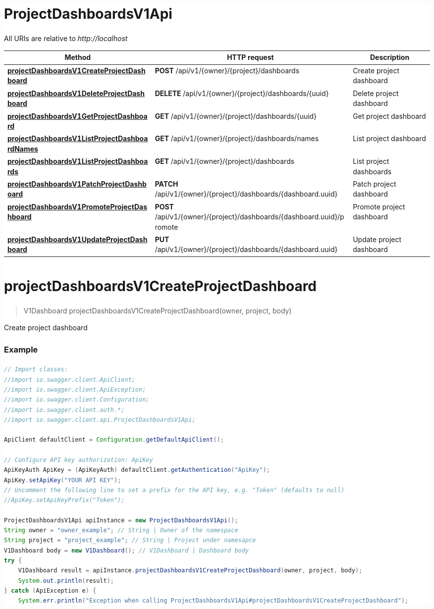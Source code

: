 # ProjectDashboardsV1Api

All URIs are relative to *http://localhost*

Method | HTTP request | Description
------------- | ------------- | -------------
[**projectDashboardsV1CreateProjectDashboard**](ProjectDashboardsV1Api.md#projectDashboardsV1CreateProjectDashboard) | **POST** /api/v1/{owner}/{project}/dashboards | Create project dashboard
[**projectDashboardsV1DeleteProjectDashboard**](ProjectDashboardsV1Api.md#projectDashboardsV1DeleteProjectDashboard) | **DELETE** /api/v1/{owner}/{project}/dashboards/{uuid} | Delete project dashboard
[**projectDashboardsV1GetProjectDashboard**](ProjectDashboardsV1Api.md#projectDashboardsV1GetProjectDashboard) | **GET** /api/v1/{owner}/{project}/dashboards/{uuid} | Get project dashboard
[**projectDashboardsV1ListProjectDashboardNames**](ProjectDashboardsV1Api.md#projectDashboardsV1ListProjectDashboardNames) | **GET** /api/v1/{owner}/{project}/dashboards/names | List project dashboard
[**projectDashboardsV1ListProjectDashboards**](ProjectDashboardsV1Api.md#projectDashboardsV1ListProjectDashboards) | **GET** /api/v1/{owner}/{project}/dashboards | List project dashboards
[**projectDashboardsV1PatchProjectDashboard**](ProjectDashboardsV1Api.md#projectDashboardsV1PatchProjectDashboard) | **PATCH** /api/v1/{owner}/{project}/dashboards/{dashboard.uuid} | Patch project dashboard
[**projectDashboardsV1PromoteProjectDashboard**](ProjectDashboardsV1Api.md#projectDashboardsV1PromoteProjectDashboard) | **POST** /api/v1/{owner}/{project}/dashboards/{dashboard.uuid}/promote | Promote project dashboard
[**projectDashboardsV1UpdateProjectDashboard**](ProjectDashboardsV1Api.md#projectDashboardsV1UpdateProjectDashboard) | **PUT** /api/v1/{owner}/{project}/dashboards/{dashboard.uuid} | Update project dashboard


<a name="projectDashboardsV1CreateProjectDashboard"></a>
# **projectDashboardsV1CreateProjectDashboard**
> V1Dashboard projectDashboardsV1CreateProjectDashboard(owner, project, body)

Create project dashboard

### Example
```java
// Import classes:
//import io.swagger.client.ApiClient;
//import io.swagger.client.ApiException;
//import io.swagger.client.Configuration;
//import io.swagger.client.auth.*;
//import io.swagger.client.api.ProjectDashboardsV1Api;

ApiClient defaultClient = Configuration.getDefaultApiClient();

// Configure API key authorization: ApiKey
ApiKeyAuth ApiKey = (ApiKeyAuth) defaultClient.getAuthentication("ApiKey");
ApiKey.setApiKey("YOUR API KEY");
// Uncomment the following line to set a prefix for the API key, e.g. "Token" (defaults to null)
//ApiKey.setApiKeyPrefix("Token");

ProjectDashboardsV1Api apiInstance = new ProjectDashboardsV1Api();
String owner = "owner_example"; // String | Owner of the namespace
String project = "project_example"; // String | Project under namesapce
V1Dashboard body = new V1Dashboard(); // V1Dashboard | Dashboard body
try {
    V1Dashboard result = apiInstance.projectDashboardsV1CreateProjectDashboard(owner, project, body);
    System.out.println(result);
} catch (ApiException e) {
    System.err.println("Exception when calling ProjectDashboardsV1Api#projectDashboardsV1CreateProjectDashboard");
```